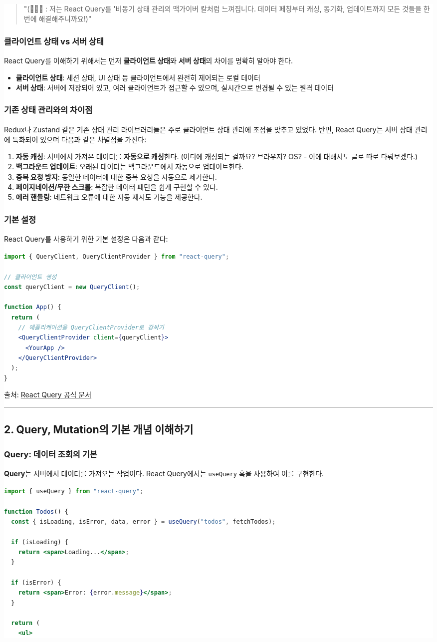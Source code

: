 > "(👨🏻‍🏫 : 저는 React Query를 '비동기 상태 관리의 맥가이버 칼처럼 느껴집니다. 데이터 페칭부터 캐싱, 동기화, 업데이트까지 모든 것들을 한 번에 해결해주니까요!)"

### 클라이언트 상태 vs 서버 상태

React Query를 이해하기 위해서는 먼저 **클라이언트 상태**와 **서버 상태**의 차이를 명확히 알아야 한다.

- **클라이언트 상태**: 세션 상태, UI 상태 등 클라이언트에서 완전히 제어되는 로컬 데이터
- **서버 상태**: 서버에 저장되어 있고, 여러 클라이언트가 접근할 수 있으며, 실시간으로 변경될 수 있는 원격 데이터

### 기존 상태 관리와의 차이점

Redux나 Zustand 같은 기존 상태 관리 라이브러리들은 주로 클라이언트 상태 관리에 초점을 맞추고 있었다. 반면, React Query는 서버 상태 관리에 특화되어 있으며 다음과 같은 차별점을 가진다:

1. **자동 캐싱**: 서버에서 가져온 데이터를 **자동으로 캐싱**한다. (어디에 캐싱되는 걸까요? 브라우저? OS? - 이에 대해서도 글로 따로 다뤄보겠다.)
2. **백그라운드 업데이트**: 오래된 데이터는 백그라운드에서 자동으로 업데이트한다.
3. **중복 요청 방지**: 동일한 데이터에 대한 중복 요청을 자동으로 제거한다.
4. **페이지네이션/무한 스크롤**: 복잡한 데이터 패턴을 쉽게 구현할 수 있다.
5. **에러 핸들링**: 네트워크 오류에 대한 자동 재시도 기능을 제공한다.

### 기본 설정

React Query를 사용하기 위한 기본 설정은 다음과 같다:

```jsx
import { QueryClient, QueryClientProvider } from "react-query";

// 클라이언트 생성
const queryClient = new QueryClient();

function App() {
  return (
    // 애플리케이션을 QueryClientProvider로 감싸기
    <QueryClientProvider client={queryClient}>
      <YourApp />
    </QueryClientProvider>
  );
}
```

출처: [React Query 공식 문서](https://tanstack.com/query/latest/docs/react/overview)

---

## 2. Query, Mutation의 기본 개념 이해하기

### Query: 데이터 조회의 기본

**Query**는 서버에서 데이터를 가져오는 작업이다. React Query에서는 `useQuery` 훅을 사용하여 이를 구현한다.

```jsx
import { useQuery } from "react-query";

function Todos() {
  const { isLoading, isError, data, error } = useQuery("todos", fetchTodos);

  if (isLoading) {
    return <span>Loading...</span>;
  }

  if (isError) {
    return <span>Error: {error.message}</span>;
  }

  return (
    <ul>
```